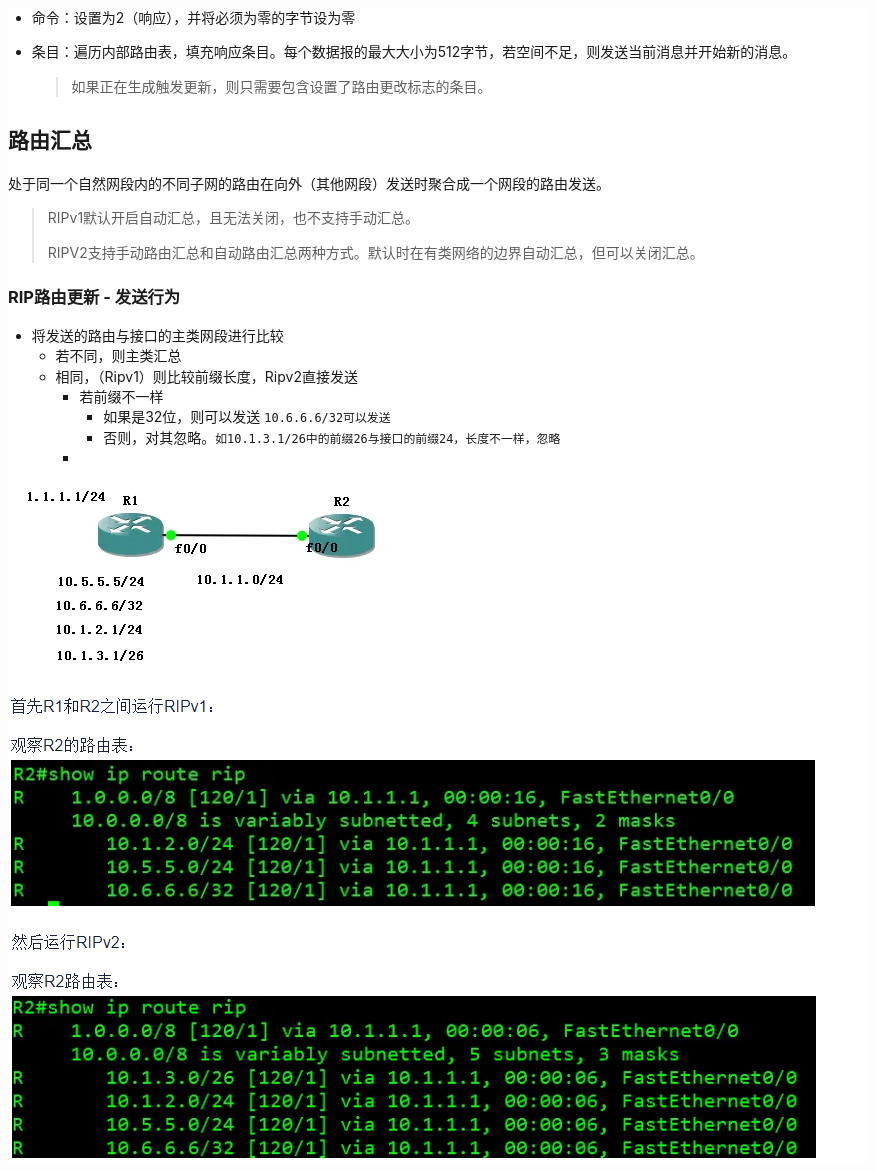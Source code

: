 - 命令：设置为2（响应），并将必须为零的字节设为零

- 条目：遍历内部路由表，填充响应条目。每个数据报的最大大小为512字节，若空间不足，则发送当前消息并开始新的消息。

  > 如果正在生成触发更新，则只需要包含设置了路由更改标志的条目。

  

## 路由汇总

处于同一个自然网段内的不同子网的路由在向外（其他网段）发送时聚合成一个网段的路由发送。

> RIPv1默认开启自动汇总，且无法关闭，也不支持手动汇总。
>
> RIPV2支持手动路由汇总和自动路由汇总两种方式。默认时在有类网络的边界自动汇总，但可以关闭汇总。

### RIP路由更新 - 发送行为

- 将发送的路由与接口的主类网段进行比较
  - 若不同，则主类汇总
  - 相同，（Ripv1）则比较前缀长度，Ripv2直接发送
    - 若前缀不一样
      - 如果是32位，则可以发送 `10.6.6.6/32可以发送`
      - 否则，对其忽略。`如10.1.3.1/26中的前缀26与接口的前缀24，长度不一样，忽略`
    - 

![image-20241011102344346](./RIP.assets/image-20241011102344346.png)

![image-20241011102523372](./RIP.assets/image-20241011102523372.png)

![image-20241011102628027](./RIP.assets/image-20241011102628027.png)
